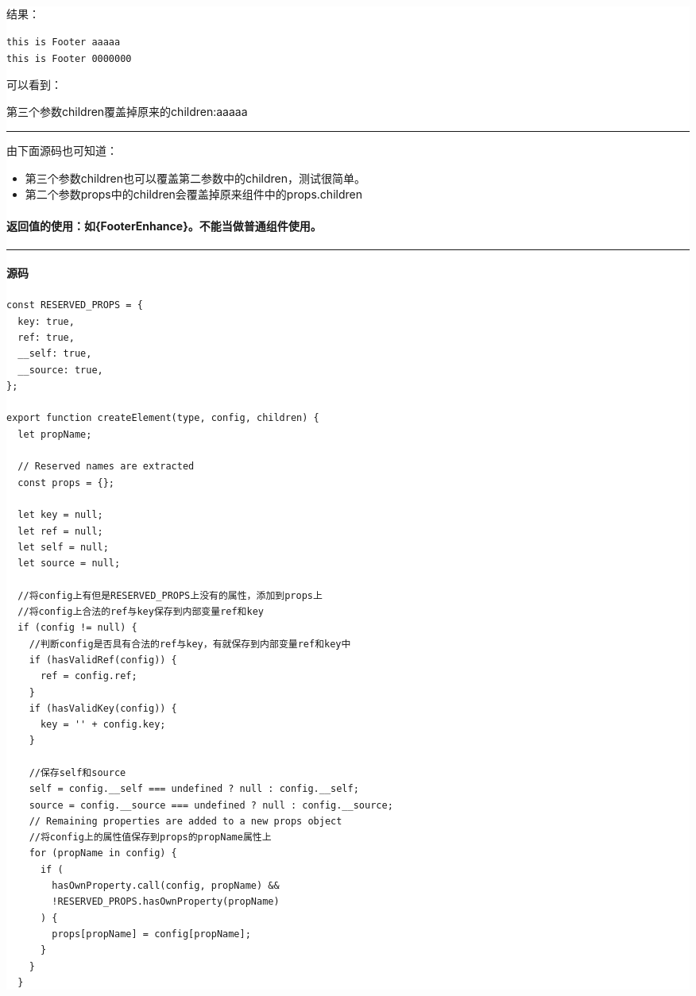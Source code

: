 结果：

	this is Footer aaaaa
	this is Footer 0000000

可以看到：

第三个参数children覆盖掉原来的children:aaaaa

----------


由下面源码也可知道：

- 第三个参数children也可以覆盖第二参数中的children，测试很简单。
- 第二个参数props中的children会覆盖掉原来组件中的props.children

#### 返回值的使用：如{FooterEnhance}。不能当做普通组件使用。 ####

----------

#### 源码 ####

	const RESERVED_PROPS = {
	  key: true,
	  ref: true,
	  __self: true,
	  __source: true,
	};

	export function createElement(type, config, children) {
	  let propName;
	
	  // Reserved names are extracted
	  const props = {};
	
	  let key = null;
	  let ref = null;
	  let self = null;
	  let source = null;
	
	  //将config上有但是RESERVED_PROPS上没有的属性，添加到props上
	  //将config上合法的ref与key保存到内部变量ref和key
	  if (config != null) {
	    //判断config是否具有合法的ref与key，有就保存到内部变量ref和key中
	    if (hasValidRef(config)) {
	      ref = config.ref;
	    }
	    if (hasValidKey(config)) {
	      key = '' + config.key;
	    }
	
	    //保存self和source
	    self = config.__self === undefined ? null : config.__self;
	    source = config.__source === undefined ? null : config.__source;
	    // Remaining properties are added to a new props object
	    //将config上的属性值保存到props的propName属性上
	    for (propName in config) {
	      if (
	        hasOwnProperty.call(config, propName) &&
	        !RESERVED_PROPS.hasOwnProperty(propName)
	      ) {
	        props[propName] = config[propName];
	      }
	    }
	  }
	